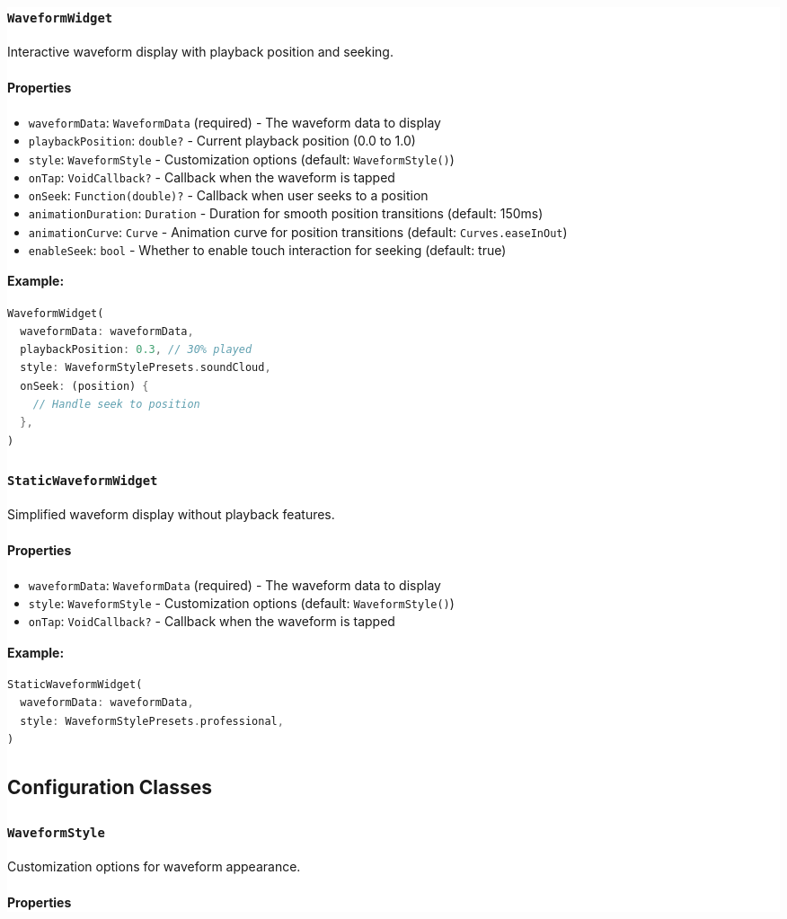 ### `WaveformWidget`

Interactive waveform display with playback position and seeking.

#### Properties

- `waveformData`: `WaveformData` (required) - The waveform data to display
- `playbackPosition`: `double?` - Current playback position (0.0 to 1.0)
- `style`: `WaveformStyle` - Customization options (default: `WaveformStyle()`)
- `onTap`: `VoidCallback?` - Callback when the waveform is tapped
- `onSeek`: `Function(double)?` - Callback when user seeks to a position
- `animationDuration`: `Duration` - Duration for smooth position transitions (default: 150ms)
- `animationCurve`: `Curve` - Animation curve for position transitions (default: `Curves.easeInOut`)
- `enableSeek`: `bool` - Whether to enable touch interaction for seeking (default: true)

**Example:**
```dart
WaveformWidget(
  waveformData: waveformData,
  playbackPosition: 0.3, // 30% played
  style: WaveformStylePresets.soundCloud,
  onSeek: (position) {
    // Handle seek to position
  },
)
```

### `StaticWaveformWidget`

Simplified waveform display without playback features.

#### Properties

- `waveformData`: `WaveformData` (required) - The waveform data to display
- `style`: `WaveformStyle` - Customization options (default: `WaveformStyle()`)
- `onTap`: `VoidCallback?` - Callback when the waveform is tapped

**Example:**
```dart
StaticWaveformWidget(
  waveformData: waveformData,
  style: WaveformStylePresets.professional,
)
```

## Configuration Classes

### `WaveformStyle`

Customization options for waveform appearance.

#### Properties
